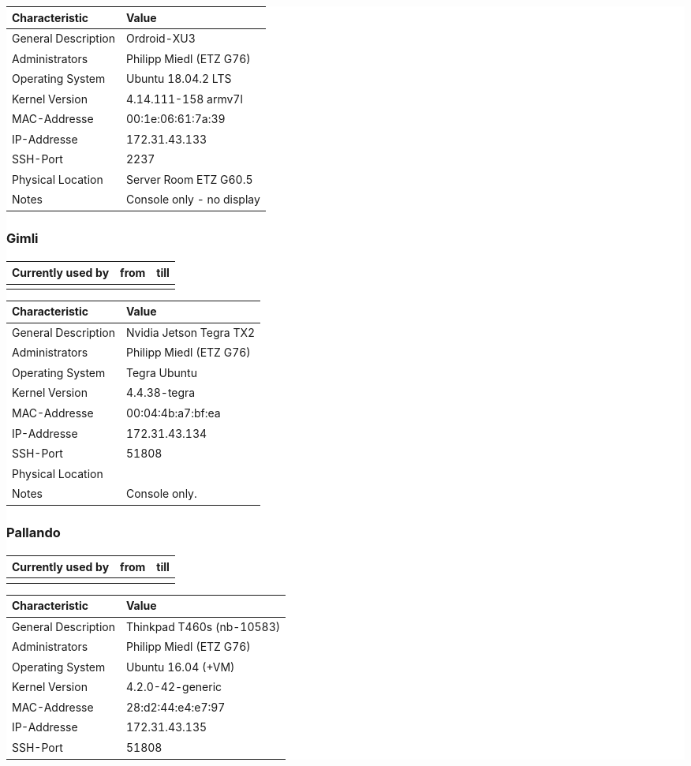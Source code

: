
| Characteristic      | Value                                                       |
|:--------------------|:------------------------------------------------------------|
| General Description | Ordroid-XU3                                                 |
| Administrators      | Philipp Miedl (ETZ G76)                                     |
| Operating System    | Ubuntu 18.04.2 LTS                                          |
| Kernel Version      | 4.14.111-158 armv7l                                         |
| MAC-Addresse        | 00:1e:06:61:7a:39                                           |
| IP-Addresse         | 172.31.43.133                                               |
| SSH-Port            | 2237                                                        |
| Physical Location   | Server Room ETZ G60.5                                       |
| Notes               | Console only - no display                                   |

### Gimli
|  Currently used by  |    from    |    till    |
|:--------------------|:----------:|:----------:|
|                     |            |            |

| Characteristic      | Value                                                       |
|:--------------------|:------------------------------------------------------------|
| General Description | Nvidia Jetson Tegra TX2                                     |
| Administrators      | Philipp Miedl (ETZ G76)                                     |
| Operating System    | Tegra Ubuntu                                                |
| Kernel Version      | 4.4.38-tegra                                                |
| MAC-Addresse        | 00:04:4b:a7:bf:ea                                           |
| IP-Addresse         | 172.31.43.134                                               |
| SSH-Port            | 51808                                                       |
| Physical Location   |                                                             |
| Notes               | Console only.                                               |

### Pallando

|  Currently used by  |    from    |    till    |
|:--------------------|:----------:|:----------:|
|                     |            |            |


| Characteristic      | Value                                                       |
|:--------------------|:------------------------------------------------------------|
| General Description | Thinkpad T460s (nb-10583)                                   |
| Administrators      | Philipp Miedl (ETZ G76)                                     |
| Operating System    | Ubuntu 16.04 (+VM)                                          |
| Kernel Version      | 4.2.0-42-generic                                            |
| MAC-Addresse        | 28:d2:44:e4:e7:97                                           |
| IP-Addresse         | 172.31.43.135                                               |
| SSH-Port            | 51808                                                       |